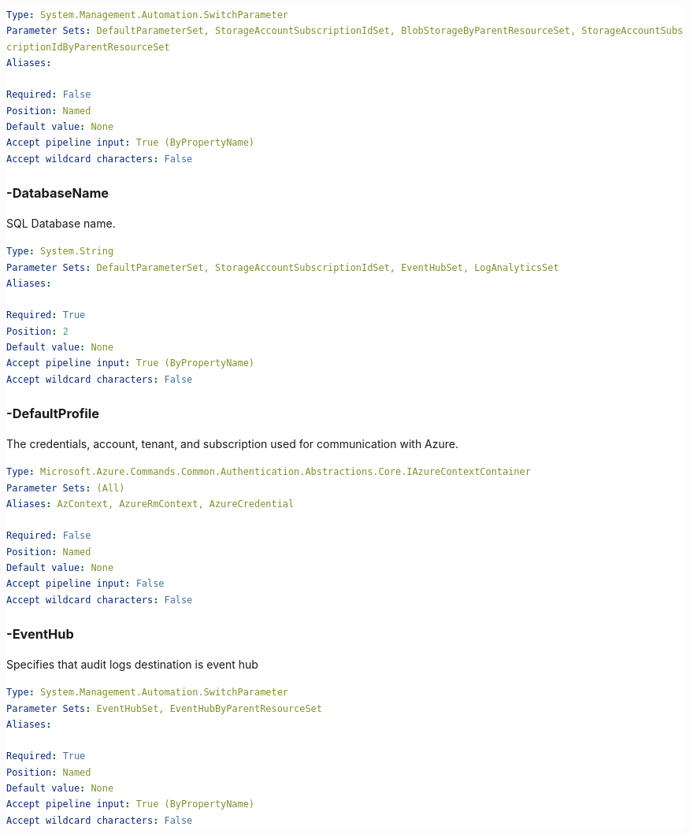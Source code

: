 ```yaml
Type: System.Management.Automation.SwitchParameter
Parameter Sets: DefaultParameterSet, StorageAccountSubscriptionIdSet, BlobStorageByParentResourceSet, StorageAccountSubscriptionIdByParentResourceSet
Aliases:

Required: False
Position: Named
Default value: None
Accept pipeline input: True (ByPropertyName)
Accept wildcard characters: False
```

### -DatabaseName
SQL Database name.

```yaml
Type: System.String
Parameter Sets: DefaultParameterSet, StorageAccountSubscriptionIdSet, EventHubSet, LogAnalyticsSet
Aliases:

Required: True
Position: 2
Default value: None
Accept pipeline input: True (ByPropertyName)
Accept wildcard characters: False
```

### -DefaultProfile
The credentials, account, tenant, and subscription used for communication with Azure.

```yaml
Type: Microsoft.Azure.Commands.Common.Authentication.Abstractions.Core.IAzureContextContainer
Parameter Sets: (All)
Aliases: AzContext, AzureRmContext, AzureCredential

Required: False
Position: Named
Default value: None
Accept pipeline input: False
Accept wildcard characters: False
```

### -EventHub
Specifies that audit logs destination is event hub

```yaml
Type: System.Management.Automation.SwitchParameter
Parameter Sets: EventHubSet, EventHubByParentResourceSet
Aliases:

Required: True
Position: Named
Default value: None
Accept pipeline input: True (ByPropertyName)
Accept wildcard characters: False
```
